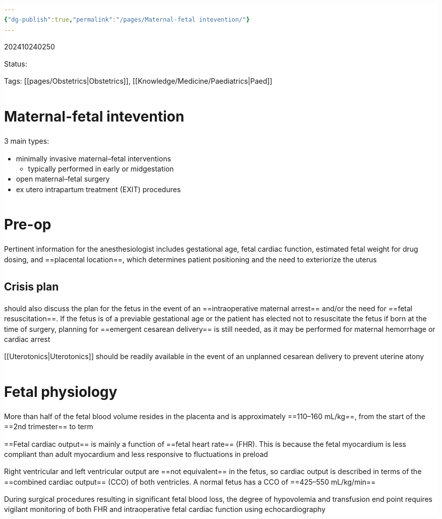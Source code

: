 ```yaml
---
{"dg-publish":true,"permalink":"/pages/Maternal-fetal intevention/"}
---
```



202410240250

Status: 

Tags: [[pages/Obstetrics\|Obstetrics]], [[Knowledge/Medicine/Paediatrics\|Paed]]

# Maternal-fetal intevention

3 main types:
- minimally invasive maternal–fetal interventions
	- typically performed in early or midgestation
- open maternal–fetal surgery
- ex utero intrapartum treatment (EXIT) procedures

# Pre-op
Pertinent information for the anesthesiologist includes gestational age, fetal cardiac function, estimated fetal weight for drug dosing, and ==placental location==, which determines patient positioning and the need to exteriorize the uterus

## Crisis plan
should also discuss the plan for the fetus in the event of an ==intraoperative maternal arrest== and/or the need for ==fetal resuscitation==. If the fetus is of a previable gestational age or the patient has elected not to resuscitate the fetus if born at the time of surgery, planning for ==emergent cesarean delivery== is still needed, as it may be performed for maternal hemorrhage or cardiac arrest

[[Uterotonics\|Uterotonics]] should be readily available in the event of an unplanned cesarean delivery to prevent uterine atony

# Fetal physiology
More than half of the fetal blood volume resides in the placenta and is approximately ==110–160 mL/kg==, from the start of the ==2nd trimester== to term

==Fetal cardiac output== is mainly a function of ==fetal heart rate== (FHR). This is because the fetal myocardium is less compliant than adult myocardium and less responsive to fluctuations in preload

Right ventricular and left ventricular output are ==not equivalent== in the fetus, so cardiac output is described in terms of the ==combined cardiac output== (CCO) of both ventricles. A normal fetus has a CCO of ==425–550 mL/kg/min==

During surgical procedures resulting in significant fetal blood loss, the degree of hypovolemia and transfusion end point requires vigilant monitoring of both FHR and intraoperative fetal cardiac function using echocardiography
